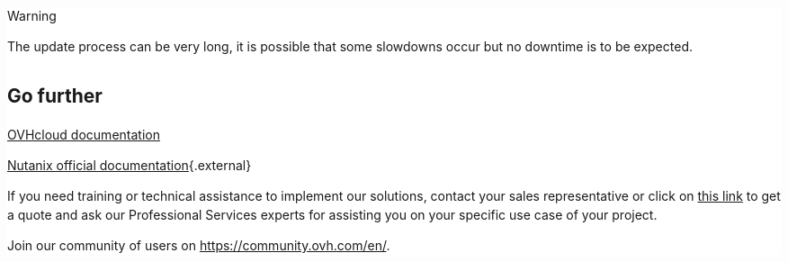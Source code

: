 > [!warning]
> The update process can be very long, it is possible that some slowdowns occur but no downtime is to be expected.
>

## Go further

[OVHcloud documentation](/products/hosted-private-cloud-nutanix-on-ovhcloud)

[Nutanix official documentation](https://www.nutanix.com/){.external}

If you need training or technical assistance to implement our solutions, contact your sales representative or click on [this link](https://www.ovhcloud.com/en/professional-services/) to get a quote and ask our Professional Services experts for assisting you on your specific use case of your project.

Join our community of users on <https://community.ovh.com/en/>.

